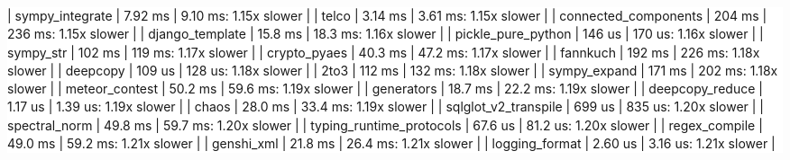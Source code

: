 | sympy_integrate                  | 7.92 ms                                                                                                             | 9.10 ms: 1.15x slower                                                                                                     |
| telco                            | 3.14 ms                                                                                                             | 3.61 ms: 1.15x slower                                                                                                     |
| connected_components             | 204 ms                                                                                                              | 236 ms: 1.15x slower                                                                                                      |
| django_template                  | 15.8 ms                                                                                                             | 18.3 ms: 1.16x slower                                                                                                     |
| pickle_pure_python               | 146 us                                                                                                              | 170 us: 1.16x slower                                                                                                      |
| sympy_str                        | 102 ms                                                                                                              | 119 ms: 1.17x slower                                                                                                      |
| crypto_pyaes                     | 40.3 ms                                                                                                             | 47.2 ms: 1.17x slower                                                                                                     |
| fannkuch                         | 192 ms                                                                                                              | 226 ms: 1.18x slower                                                                                                      |
| deepcopy                         | 109 us                                                                                                              | 128 us: 1.18x slower                                                                                                      |
| 2to3                             | 112 ms                                                                                                              | 132 ms: 1.18x slower                                                                                                      |
| sympy_expand                     | 171 ms                                                                                                              | 202 ms: 1.18x slower                                                                                                      |
| meteor_contest                   | 50.2 ms                                                                                                             | 59.6 ms: 1.19x slower                                                                                                     |
| generators                       | 18.7 ms                                                                                                             | 22.2 ms: 1.19x slower                                                                                                     |
| deepcopy_reduce                  | 1.17 us                                                                                                             | 1.39 us: 1.19x slower                                                                                                     |
| chaos                            | 28.0 ms                                                                                                             | 33.4 ms: 1.19x slower                                                                                                     |
| sqlglot_v2_transpile             | 699 us                                                                                                              | 835 us: 1.20x slower                                                                                                      |
| spectral_norm                    | 49.8 ms                                                                                                             | 59.7 ms: 1.20x slower                                                                                                     |
| typing_runtime_protocols         | 67.6 us                                                                                                             | 81.2 us: 1.20x slower                                                                                                     |
| regex_compile                    | 49.0 ms                                                                                                             | 59.2 ms: 1.21x slower                                                                                                     |
| genshi_xml                       | 21.8 ms                                                                                                             | 26.4 ms: 1.21x slower                                                                                                     |
| logging_format                   | 2.60 us                                                                                                             | 3.16 us: 1.21x slower                                                                                                     |